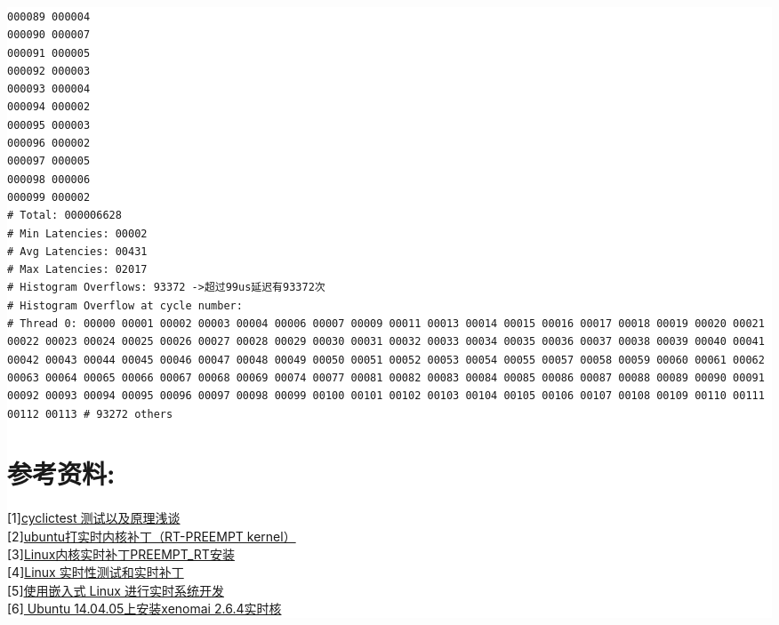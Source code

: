 ```
000089 000004
000090 000007
000091 000005
000092 000003
000093 000004
000094 000002
000095 000003
000096 000002
000097 000005
000098 000006
000099 000002
# Total: 000006628
# Min Latencies: 00002
# Avg Latencies: 00431
# Max Latencies: 02017
# Histogram Overflows: 93372 ->超过99us延迟有93372次
# Histogram Overflow at cycle number:
# Thread 0: 00000 00001 00002 00003 00004 00006 00007 00009 00011 00013 00014 00015 00016 00017 00018 00019 00020 00021 00022 00023 00024 00025 00026 00027 00028 00029 00030 00031 00032 00033 00034 00035 00036 00037 00038 00039 00040 00041 00042 00043 00044 00045 00046 00047 00048 00049 00050 00051 00052 00053 00054 00055 00057 00058 00059 00060 00061 00062 00063 00064 00065 00066 00067 00068 00069 00074 00077 00081 00082 00083 00084 00085 00086 00087 00088 00089 00090 00091 00092 00093 00094 00095 00096 00097 00098 00099 00100 00101 00102 00103 00104 00105 00106 00107 00108 00109 00110 00111 00112 00113 # 93272 others

```
# 参考资料:  
[1][cyclictest 测试以及原理浅谈](http://blog.csdn.net/longerzone/article/details/16897655)  
[2][ubuntu打实时内核补丁（RT-PREEMPT kernel）](http://blog.csdn.net/x356982611/article/details/77370385)  
[3][Linux内核实时补丁PREEMPT_RT安装](http://blog.csdn.net/deng_sai/article/details/38080603)  
[4][Linux 实时性测试和实时补丁](http://blog.csdn.net/wzwind/article/details/50517619)  
[5][使用嵌入式 Linux 进行实时系统开发](http://www.eefocus.com/toradex/blog/16-12/401629_ecdf0.html)  
[6][ Ubuntu 14.04.05上安装xenomai 2.6.4实时核](http://blog.csdn.net/alanber14919/article/details/60327162)  
